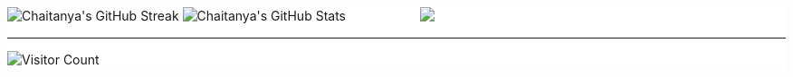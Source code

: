 <img alt="Chaitanya's GitHub Streak" src="https://github-readme-streak-stats.herokuapp.com/?user=chaitanyasai-2021&theme=white&&hide_border=true" width='48%' /> <img align="right" width="47%" src="https://github-readme-stats.vercel.app/api/top-langs/?username=chaitanyasai-2021&layout=compact"/> <img alt="Chaitanya's GitHub Stats" src="https://github-readme-stats-mauve-ten.vercel.app/api?username=chaitanyasai-2021&show_icons=true&hide_border=true&count_private=true&include_all_commits=true" width='48%' />
<br>

----------------------------------------------------------------------------------------------------------------------------------------------------------------------------------------------------------------------------

  
![Visitor Count](https://profile-counter.glitch.me/{chaitanyasai-2021}/count.svg)




